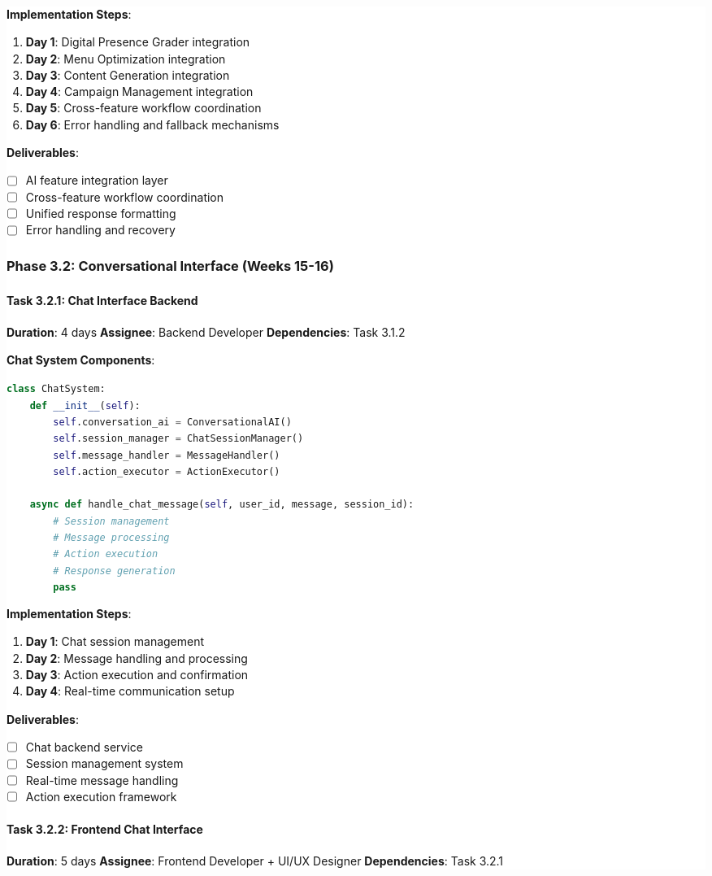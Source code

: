 **Implementation Steps**:
1. **Day 1**: Digital Presence Grader integration
2. **Day 2**: Menu Optimization integration
3. **Day 3**: Content Generation integration
4. **Day 4**: Campaign Management integration
5. **Day 5**: Cross-feature workflow coordination
6. **Day 6**: Error handling and fallback mechanisms

**Deliverables**:
- [ ] AI feature integration layer
- [ ] Cross-feature workflow coordination
- [ ] Unified response formatting
- [ ] Error handling and recovery

### **Phase 3.2: Conversational Interface (Weeks 15-16)**

#### **Task 3.2.1: Chat Interface Backend**
**Duration**: 4 days
**Assignee**: Backend Developer
**Dependencies**: Task 3.1.2

**Chat System Components**:
```python
class ChatSystem:
    def __init__(self):
        self.conversation_ai = ConversationalAI()
        self.session_manager = ChatSessionManager()
        self.message_handler = MessageHandler()
        self.action_executor = ActionExecutor()
    
    async def handle_chat_message(self, user_id, message, session_id):
        # Session management
        # Message processing
        # Action execution
        # Response generation
        pass
```

**Implementation Steps**:
1. **Day 1**: Chat session management
2. **Day 2**: Message handling and processing
3. **Day 3**: Action execution and confirmation
4. **Day 4**: Real-time communication setup

**Deliverables**:
- [ ] Chat backend service
- [ ] Session management system
- [ ] Real-time message handling
- [ ] Action execution framework

#### **Task 3.2.2: Frontend Chat Interface**
**Duration**: 5 days
**Assignee**: Frontend Developer + UI/UX Designer
**Dependencies**: Task 3.2.1
